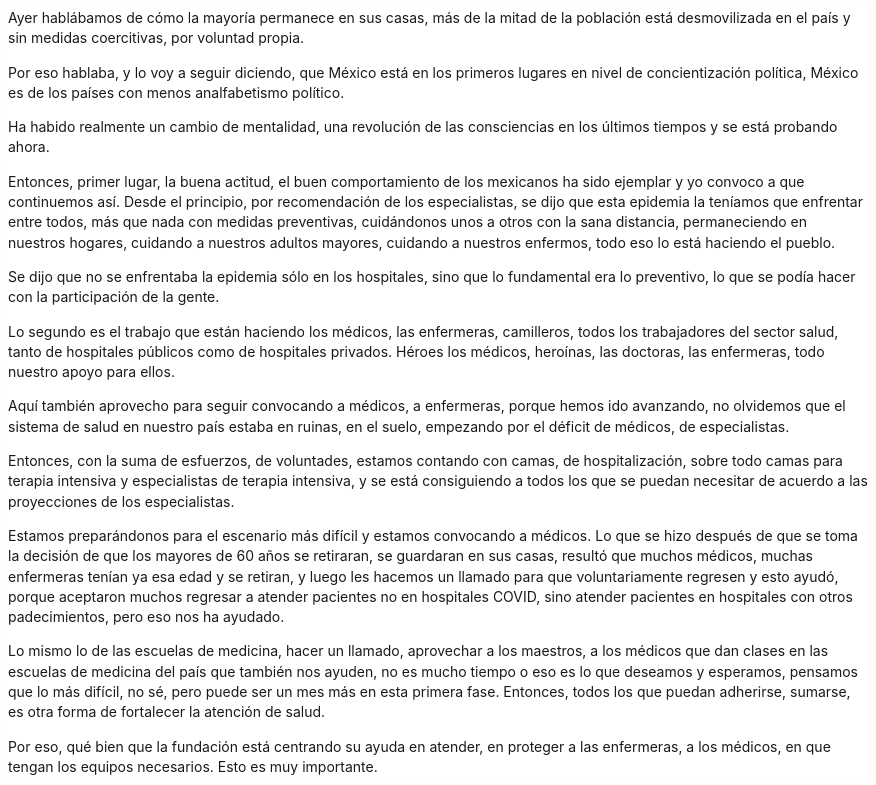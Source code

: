 Ayer hablábamos de cómo la mayoría permanece en sus casas, más de la mitad de
la población está desmovilizada en el país y sin medidas coercitivas, por
voluntad propia.

Por eso hablaba, y lo voy a seguir diciendo, que México está en los primeros
lugares en nivel de concientización política, México es de los países con
menos analfabetismo político.

Ha habido realmente un cambio de mentalidad, una revolución de las
consciencias en los últimos tiempos y se está probando ahora.

Entonces, primer lugar, la buena actitud, el buen comportamiento de los
mexicanos ha sido ejemplar y yo convoco a que continuemos así. Desde el
principio, por recomendación de los especialistas, se dijo que esta epidemia
la teníamos que enfrentar entre todos, más que nada con medidas preventivas,
cuidándonos unos a otros con la sana distancia, permaneciendo en nuestros
hogares, cuidando a nuestros adultos mayores, cuidando a nuestros enfermos,
todo eso lo está haciendo el pueblo.

Se dijo que no se enfrentaba la epidemia sólo en los hospitales, sino que lo
fundamental era lo preventivo, lo que se podía hacer con la participación de
la gente.

Lo segundo es el trabajo que están haciendo los médicos, las enfermeras,
camilleros, todos los trabajadores del sector salud, tanto de hospitales
públicos como de hospitales privados. Héroes los médicos, heroínas, las
doctoras, las enfermeras, todo nuestro apoyo para ellos.

Aquí también aprovecho para seguir convocando a médicos, a enfermeras, porque
hemos ido avanzando, no olvidemos que el sistema de salud en nuestro país
estaba en ruinas, en el suelo, empezando por el déficit de médicos, de
especialistas.

Entonces, con la suma de esfuerzos, de voluntades, estamos contando con camas,
de hospitalización, sobre todo camas para terapia intensiva y especialistas de
terapia intensiva, y se está consiguiendo a todos los que se puedan necesitar
de acuerdo a las proyecciones de los especialistas.

Estamos preparándonos para el escenario más difícil y estamos convocando a
médicos. Lo que se hizo después de que se toma la decisión de que los mayores
de 60 años se retiraran, se guardaran en sus casas, resultó que muchos
médicos, muchas enfermeras tenían ya esa edad y se retiran, y luego les
hacemos un llamado para que voluntariamente regresen y esto ayudó, porque
aceptaron muchos regresar a atender pacientes no en hospitales COVID, sino
atender pacientes en hospitales con otros padecimientos, pero eso nos ha
ayudado.

Lo mismo lo de las escuelas de medicina, hacer un llamado, aprovechar a los
maestros, a los médicos que dan clases en las escuelas de medicina del país
que también nos ayuden, no es mucho tiempo o eso es lo que deseamos y
esperamos, pensamos que lo más difícil, no sé, pero puede ser un mes más en
esta primera fase. Entonces, todos los que puedan adherirse, sumarse, es otra
forma de fortalecer la atención de salud.

Por eso, qué bien que la fundación está centrando su ayuda en atender, en
proteger a las enfermeras, a los médicos, en que tengan los equipos
necesarios. Esto es muy importante.
